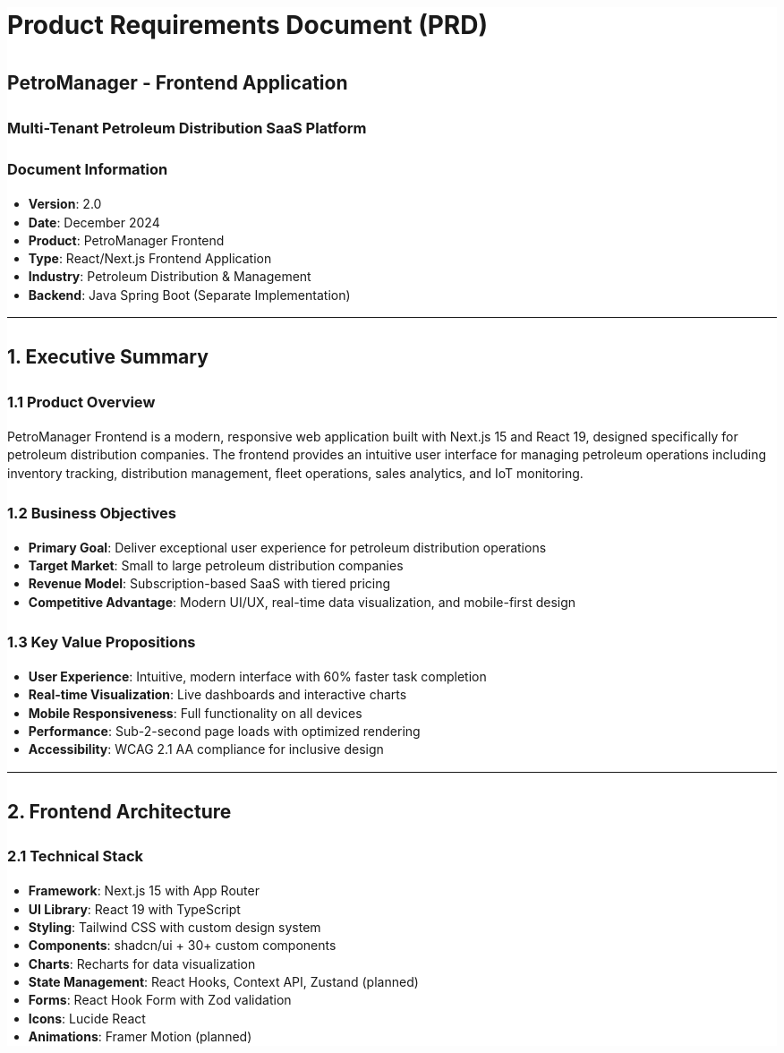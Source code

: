# Product Requirements Document (PRD)

## PetroManager - Frontend Application

### Multi-Tenant Petroleum Distribution SaaS Platform

### Document Information

- **Version**: 2.0
- **Date**: December 2024
- **Product**: PetroManager Frontend
- **Type**: React/Next.js Frontend Application
- **Industry**: Petroleum Distribution & Management
- **Backend**: Java Spring Boot (Separate Implementation)

---

## 1. Executive Summary

### 1.1 Product Overview

PetroManager Frontend is a modern, responsive web application built with Next.js 15 and React 19, designed specifically for petroleum distribution companies. The frontend provides an intuitive user interface for managing petroleum operations including inventory tracking, distribution management, fleet operations, sales analytics, and IoT monitoring.

### 1.2 Business Objectives

- **Primary Goal**: Deliver exceptional user experience for petroleum distribution operations
- **Target Market**: Small to large petroleum distribution companies
- **Revenue Model**: Subscription-based SaaS with tiered pricing
- **Competitive Advantage**: Modern UI/UX, real-time data visualization, and mobile-first design

### 1.3 Key Value Propositions

- **User Experience**: Intuitive, modern interface with 60% faster task completion
- **Real-time Visualization**: Live dashboards and interactive charts
- **Mobile Responsiveness**: Full functionality on all devices
- **Performance**: Sub-2-second page loads with optimized rendering
- **Accessibility**: WCAG 2.1 AA compliance for inclusive design

---

## 2. Frontend Architecture

### 2.1 Technical Stack

- **Framework**: Next.js 15 with App Router
- **UI Library**: React 19 with TypeScript
- **Styling**: Tailwind CSS with custom design system
- **Components**: shadcn/ui + 30+ custom components
- **Charts**: Recharts for data visualization
- **State Management**: React Hooks, Context API, Zustand (planned)
- **Forms**: React Hook Form with Zod validation
- **Icons**: Lucide React
- **Animations**: Framer Motion (planned)
